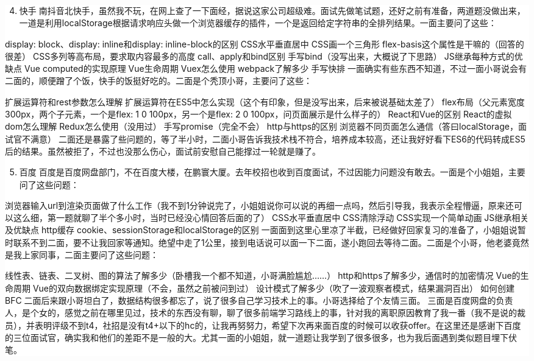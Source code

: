4. 快手
南抖音北快手，虽然我不玩，在网上查了一下面经，据说这家公司超级难。面试先做笔试题，还好之前有准备，两道题没做出来，一道是利用localStorage根据请求响应头做一个浏览器缓存的插件，一个是返回给定字符串的全排列结果。一面主要问了这些：

display: block、display: inline和display: inline-block的区别
CSS水平垂直居中
CSS画一个三角形
flex-basis这个属性是干嘛的（回答的很差）
CSS多列等高布局，要求取内容最多的高度
call、apply和bind区别
手写bind（没写出来，大概说了下思路）
JS继承每种方式的优缺点
Vue computed的实现原理
Vue生命周期
Vuex怎么使用
webpack了解多少
手写快排
一面确实有些东西不知道，不过一面小哥说会有二面的，顺便蹭了个饭，快手的饭挺好吃的。二面是个秃顶小哥，主要问了这些：

扩展运算符和rest参数怎么理解
扩展运算符在ES5中怎么实现（这个有印象，但是没写出来，后来被说基础太差了）
flex布局（父元素宽度300px，两个子元素，一个是flex: 1 0 100px，另一个是flex: 2 0 100px，问页面展示是什么样子的）
React和Vue的区别
React的虚拟dom怎么理解
Redux怎么使用（没用过）
手写promise（完全不会）
http与https的区别
浏览器不同页面怎么通信（答曰localStorage，面试官不满意）
二面还是暴露了些问题的，等了半小时，二面小哥告诉我技术栈不符合，培养成本较高，还让我好好看下ES6的代码转成ES5后的结果。虽然被拒了，不过也没那么伤心，面试前安慰自己能撑过一轮就是赚了。

5. 百度
百度是百度网盘部门，不在百度大楼，在鹏寰大厦。去年校招也收到百度面试，不过因能力问题没有敢去。一面是个小姐姐，主要问了这些问题：

浏览器输入url到渲染页面做了什么工作（我不到1分钟说完了，小姐姐说你可以说的再细一点吗，然后引导我，我表示全程懵逼，原来还可以这么细，第一题就聊了半个多小时，当时已经没心情回答后面的了）
CSS水平垂直居中
CSS清除浮动
CSS实现一个简单动画
JS继承相关及优缺点
http缓存
cookie、sessionStorage和localStorage的区别
一面面到这里心里凉了半截，已经做好回家复习的准备了，小姐姐说暂时联系不到二面，要不让我回家等通知。绝望中走了1公里，接到电话说可以面一下二面，遂小跑回去等待二面。二面是个小哥，他老婆竟然是我上家同事，二面主要问了这些问题：

线性表、链表、二叉树、图的算法了解多少（卧槽我一个都不知道，小哥满脸尴尬……）
http和https了解多少，通信时的加密情况
Vue的生命周期
Vue的双向数据绑定实现原理（不会，虽然之前被问到过）
设计模式了解多少（吹了一波观察者模式，结果漏洞百出）
如何创建BFC
二面后来跟小哥坦白了，数据结构很多都忘了，说了很多自己学习技术上的事。小哥选择给了个友情三面。
三面是百度网盘的负责人，是个女的，感觉之前在哪里见过，技术的东西没有聊，聊了很多前端学习路线上的事，针对我的离职原因教育了我一番（我不是说的裁员），并表明评级不到t4，社招是没有t4+以下的hc的，让我再努努力，希望下次再来面百度的时候可以收获offer。在这里还是感谢下百度的三位面试官，确实我和他们的差距不是一般的大。尤其一面的小姐姐，就一道题让我学到了很多很多，也为我后面遇到类似题目埋下伏笔。
